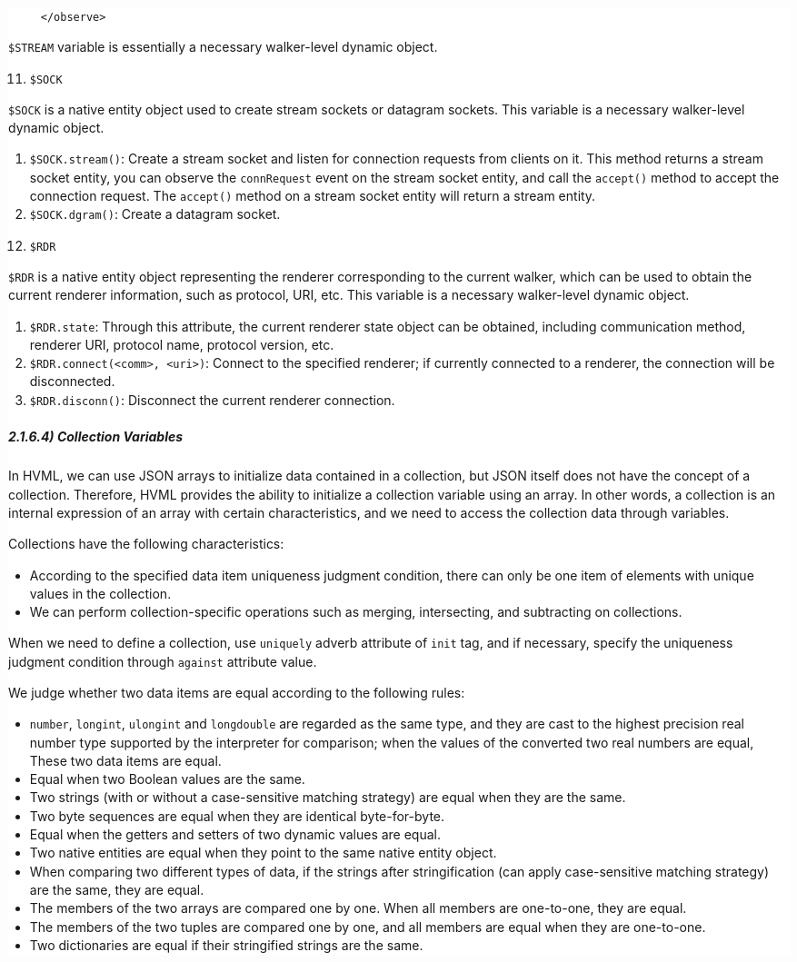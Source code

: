 ```hvml
     </observe>
```

`$STREAM` variable is essentially a necessary walker-level dynamic object.

11) `$SOCK`

`$SOCK` is a native entity object used to create stream sockets or datagram sockets. This variable is a necessary walker-level dynamic object.

1. `$SOCK.stream()`: Create a stream socket and listen for connection requests from clients on it. This method returns a stream socket entity, you can observe the `connRequest` event on the stream socket entity, and call the `accept()` method to accept the connection request. The `accept()` method on a stream socket entity will return a stream entity.
1. `$SOCK.dgram()`: Create a datagram socket.

12) `$RDR`

`$RDR` is a native entity object representing the renderer corresponding to the current walker, which can be used to obtain the current renderer information, such as protocol, URI, etc. This variable is a necessary walker-level dynamic object.

1. `$RDR.state`: Through this attribute, the current renderer state object can be obtained, including communication method, renderer URI, protocol name, protocol version, etc.
1. `$RDR.connect(<comm>, <uri>)`: Connect to the specified renderer; if currently connected to a renderer, the connection will be disconnected.
1. `$RDR.disconn()`: Disconnect the current renderer connection.

##### 2.1.6.4) Collection Variables

In HVML, we can use JSON arrays to initialize data contained in a collection, but JSON itself does not have the concept of a collection. Therefore, HVML provides the ability to initialize a collection variable using an array. In other words, a collection is an internal expression of an array with certain characteristics, and we need to access the collection data through variables.

Collections have the following characteristics:

- According to the specified data item uniqueness judgment condition, there can only be one item of elements with unique values in the collection.
- We can perform collection-specific operations such as merging, intersecting, and subtracting on collections.

When we need to define a collection, use `uniquely` adverb attribute of `init` tag, and if necessary, specify the uniqueness judgment condition through `against` attribute value.

We judge whether two data items are equal according to the following rules:

- `number`, `longint`, `ulongint` and `longdouble` are regarded as the same type, and they are cast to the highest precision real number type supported by the interpreter for comparison; when the values of the converted two real numbers are equal, These two data items are equal.
- Equal when two Boolean values are the same.
- Two strings (with or without a case-sensitive matching strategy) are equal when they are the same.
- Two byte sequences are equal when they are identical byte-for-byte.
- Equal when the getters and setters of two dynamic values are equal.
- Two native entities are equal when they point to the same native entity object.
- When comparing two different types of data, if the strings after stringification (can apply case-sensitive matching strategy) are the same, they are equal.
- The members of the two arrays are compared one by one. When all members are one-to-one, they are equal.
- The members of the two tuples are compared one by one, and all members are equal when they are one-to-one.
- Two dictionaries are equal if their stringified strings are the same.

